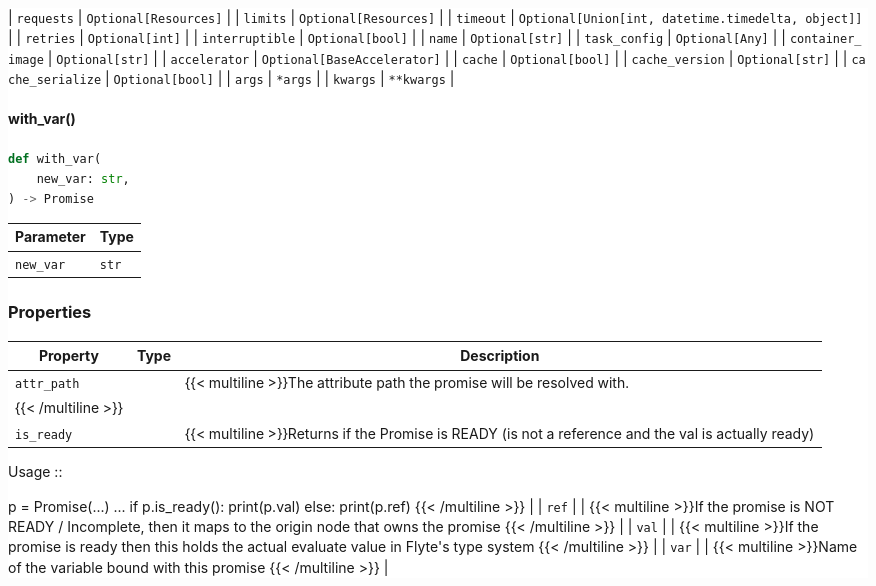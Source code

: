 | `requests` | `Optional[Resources]` |
| `limits` | `Optional[Resources]` |
| `timeout` | `Optional[Union[int, datetime.timedelta, object]]` |
| `retries` | `Optional[int]` |
| `interruptible` | `Optional[bool]` |
| `name` | `Optional[str]` |
| `task_config` | `Optional[Any]` |
| `container_image` | `Optional[str]` |
| `accelerator` | `Optional[BaseAccelerator]` |
| `cache` | `Optional[bool]` |
| `cache_version` | `Optional[str]` |
| `cache_serialize` | `Optional[bool]` |
| `args` | ``*args`` |
| `kwargs` | ``**kwargs`` |

#### with_var()

```python
def with_var(
    new_var: str,
) -> Promise
```
| Parameter | Type |
|-|-|
| `new_var` | `str` |

### Properties

| Property | Type | Description |
|-|-|-|
| `attr_path` |  | {{< multiline >}}The attribute path the promise will be resolved with.
{{< /multiline >}} |
| `is_ready` |  | {{< multiline >}}Returns if the Promise is READY (is not a reference and the val is actually ready)

Usage ::

p = Promise(...)
...
if p.is_ready():
print(p.val)
else:
print(p.ref)
{{< /multiline >}} |
| `ref` |  | {{< multiline >}}If the promise is NOT READY / Incomplete, then it maps to the origin node that owns the promise
{{< /multiline >}} |
| `val` |  | {{< multiline >}}If the promise is ready then this holds the actual evaluate value in Flyte's type system
{{< /multiline >}} |
| `var` |  | {{< multiline >}}Name of the variable bound with this promise
{{< /multiline >}} |